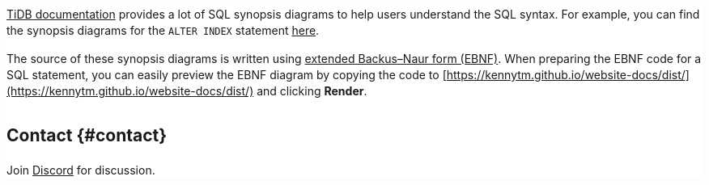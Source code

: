 [TiDB documentation](https://docs.pingcap.com/tidb/stable) provides a lot of SQL synopsis diagrams to help users understand the SQL syntax. For example, you can find the synopsis diagrams for the `ALTER INDEX` statement [here](https://docs.pingcap.com/tidb/stable/sql-statement-alter-index#synopsis).

The source of these synopsis diagrams is written using [extended Backus–Naur form (EBNF)](https://en.wikipedia.org/wiki/Extended_Backus%E2%80%93Naur_form). When preparing the EBNF code for a SQL statement, you can easily preview the EBNF diagram by copying the code to [https://kennytm.github.io/website-docs/dist/](https://kennytm.github.io/website-docs/dist/) and clicking **Render**.

## Contact {#contact}

Join [Discord](https://discord.gg/DQZ2dy3cuc?utm_source=doc) for discussion.
